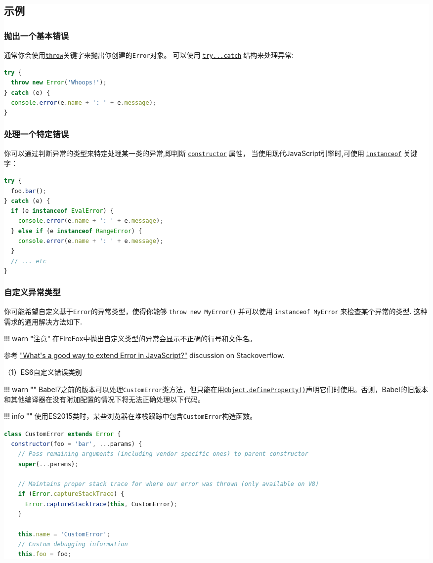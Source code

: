 ## 示例

### 抛出一个基本错误

通常你会使用[`throw`](/zh-hans/webfrontend/throw)关键字来抛出你创建的`Error`对象。
可以使用 [`try...catch`](/zh-hans/webfrontend/try...catch) 结构来处理异常:

```JavaScript
try {
  throw new Error('Whoops!');
} catch (e) {
  console.error(e.name + ': ' + e.message);
}
```

### 处理一个特定错误

你可以通过判断异常的类型来特定处理某一类的异常,即判断 [`constructor`](/zh-hans/webfrontend/Object.constructor) 属性，
当使用现代JavaScript引擎时,可使用 [`instanceof`](/zh-hans/webfrontend/instanceof) 关键字：

```JavaScript
try {
  foo.bar();
} catch (e) {
  if (e instanceof EvalError) {
    console.error(e.name + ': ' + e.message);
  } else if (e instanceof RangeError) {
    console.error(e.name + ': ' + e.message);
  }
  // ... etc
}
```

### 自定义异常类型

你可能希望自定义基于`Error`的异常类型，使得你能够 `throw new MyError()` 并可以使用 `instanceof MyError` 来检查某个异常的类型. 这种需求的通用解决方法如下.

!!! warn "注意"
    在FireFox中抛出自定义类型的异常会显示不正确的行号和文件名。

参考 ["What's a good way to extend Error in JavaScript?"](https://stackoverflow.com/questions/1382107/whats-a-good-way-to-extend-error-in-javascript)
discussion on Stackoverflow.

（1）ES6自定义错误类别

!!! warn ""
    Babel7之前的版本可以处理`CustomError`类方法，但只能在用[`Object.defineProperty()`](/zh-hans/webfrontend/Object.defineProperty)声明它们时使用。否则，Babel的旧版本和其他编译器在没有附加配置的情况下将无法正确处理以下代码。

!!! info ""
    使用ES2015类时，某些浏览器在堆栈跟踪中包含`CustomError`构造函数。

```JavaScript
class CustomError extends Error {
  constructor(foo = 'bar', ...params) {
    // Pass remaining arguments (including vendor specific ones) to parent constructor
    super(...params);

    // Maintains proper stack trace for where our error was thrown (only available on V8)
    if (Error.captureStackTrace) {
      Error.captureStackTrace(this, CustomError);
    }

    this.name = 'CustomError';
    // Custom debugging information
    this.foo = foo;
```